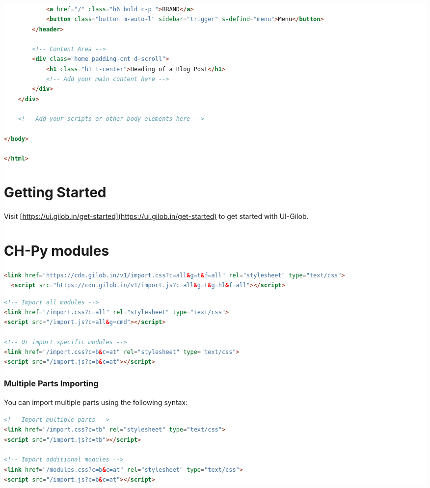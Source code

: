 ```html
            <a href="/" class="h6 bold c-p ">BRAND</a>
            <button class="button m-auto-l" sidebar="trigger" s-defind="menu">Menu</button>
        </header>

        <!-- Content Area -->
        <div class="home padding-cnt d-scroll">
            <h1 class="h1 t-center">Heading of a Blog Post</h1>
            <!-- Add your main content here -->
        </div>
    </div>

    <!-- Add your scripts or other body elements here -->

</body>

</html>

```


# Getting Started

Visit  [https://ui.gilob.in/get-started](https://ui.gilob.in/get-started) to get started with UI-Gilob.



# CH-Py  modules
```html
<link href="https://cdn.gilob.in/v1/import.css?c=all&g=t&f=all" rel="stylesheet" type="text/css">
  <script src="https://cdn.gilob.in/v1/import.js?c=all&g=t&g=hl&f=all"></script>
```

```html
<!-- Import all modules -->
<link href="/import.css?c=all" rel="stylesheet" type="text/css">
<script src="/import.js?c=all&g=cmd"></script>

<!-- Or import specific modules -->
<link href="/import.css?c=b&c=at" rel="stylesheet" type="text/css">
<script src="/import.js?c=b&c=at"></script>
```

### Multiple Parts Importing

You can import multiple parts using the following syntax:

```html
<!-- Import multiple parts -->
<link href="/import.css?c=tb" rel="stylesheet" type="text/css">
<script src="/import.js?c=tb"></script>

<!-- Import additional modules -->
<link href="/modules.css?c=b&c=at" rel="stylesheet" type="text/css">
<script src="/import.js?c=b&c=at"></script>
```
